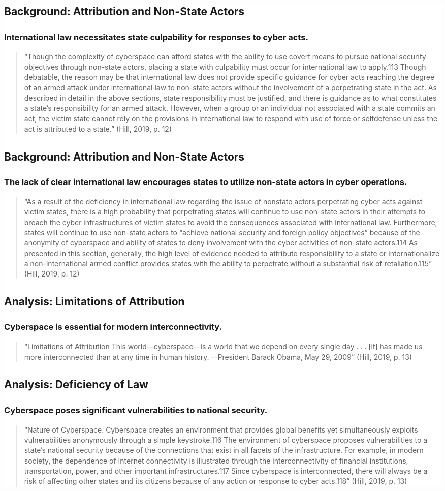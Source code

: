 ## Background: Attribution and Non-State Actors

### International law necessitates state culpability for responses to cyber acts.

> “Though the complexity of cyberspace can afford states with the ability to use covert means to pursue national security objectives through non-state actors, placing a state with culpability must occur for international law to apply.113 Though debatable, the reason may be that international law does not provide specific guidance for cyber acts reaching the degree of an armed attack under international law to non-state actors without the involvement of a perpetrating state in the act. As described in detail in the above sections, state responsibility must be justified, and there is guidance as to what constitutes a state’s responsibility for an armed attack. However, when a group or an individual not associated with a state commits an act, the victim state cannot rely on the provisions in international law to respond with use of force or selfdefense unless the act is attributed to a state.” (Hill, 2019, p. 12)

## Background: Attribution and Non-State Actors

### The lack of clear international law encourages states to utilize non-state actors in cyber operations.

> “As a result of the deficiency in international law regarding the issue of nonstate actors perpetrating cyber acts against victim states, there is a high probability that perpetrating states will continue to use non-state actors in their attempts to breach the cyber infrastructures of victim states to avoid the consequences associated with international law. Furthermore, states will continue to use non-state actors to “achieve national security and foreign policy objectives” because of the anonymity of cyberspace and ability of states to deny involvement with the cyber activities of non-state actors.114 As presented in this section, generally, the high level of evidence needed to attribute responsibility to a state or internationalize a non-international armed conflict provides states with the ability to perpetrate without a substantial risk of retaliation.115” (Hill, 2019, p. 12)

## Analysis: Limitations of Attribution

### Cyberspace is essential for modern interconnectivity.

> “Limitations of Attribution This world—cyberspace—is a world that we depend on every single day . . . [it] has made us more interconnected than at any time in human history. --President Barack Obama, May 29, 2009” (Hill, 2019, p. 13)

## Analysis: Deficiency of Law

### Cyberspace poses significant vulnerabilities to national security.

> “Nature of Cyberspace. Cyberspace creates an environment that provides global benefits yet simultaneously exploits vulnerabilities anonymously through a simple keystroke.116 The environment of cyberspace proposes vulnerabilities to a state’s national security because of the connections that exist in all facets of the infrastructure. For example, in modern society, the dependence of Internet connectivity is illustrated through the interconnectivity of financial institutions, transportation, power, and other important infrastructures.117 Since cyberspace is interconnected, there will always be a risk of affecting other states and its citizens because of any action or response to cyber acts.118” (Hill, 2019, p. 13)
